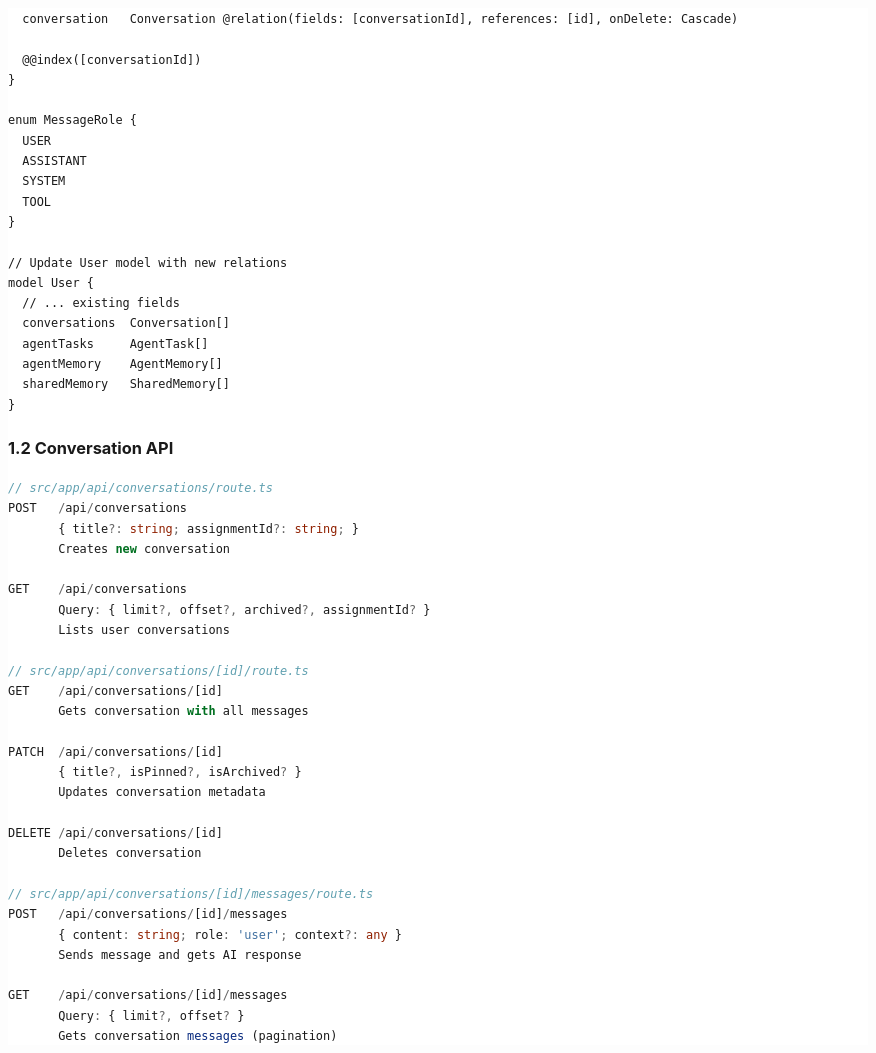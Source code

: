 ```prisma
  conversation   Conversation @relation(fields: [conversationId], references: [id], onDelete: Cascade)

  @@index([conversationId])
}

enum MessageRole {
  USER
  ASSISTANT
  SYSTEM
  TOOL
}

// Update User model with new relations
model User {
  // ... existing fields
  conversations  Conversation[]
  agentTasks     AgentTask[]
  agentMemory    AgentMemory[]
  sharedMemory   SharedMemory[]
}
```

### 1.2 Conversation API

```typescript
// src/app/api/conversations/route.ts
POST   /api/conversations
       { title?: string; assignmentId?: string; }
       Creates new conversation

GET    /api/conversations
       Query: { limit?, offset?, archived?, assignmentId? }
       Lists user conversations

// src/app/api/conversations/[id]/route.ts
GET    /api/conversations/[id]
       Gets conversation with all messages

PATCH  /api/conversations/[id]
       { title?, isPinned?, isArchived? }
       Updates conversation metadata

DELETE /api/conversations/[id]
       Deletes conversation

// src/app/api/conversations/[id]/messages/route.ts
POST   /api/conversations/[id]/messages
       { content: string; role: 'user'; context?: any }
       Sends message and gets AI response

GET    /api/conversations/[id]/messages
       Query: { limit?, offset? }
       Gets conversation messages (pagination)
```
